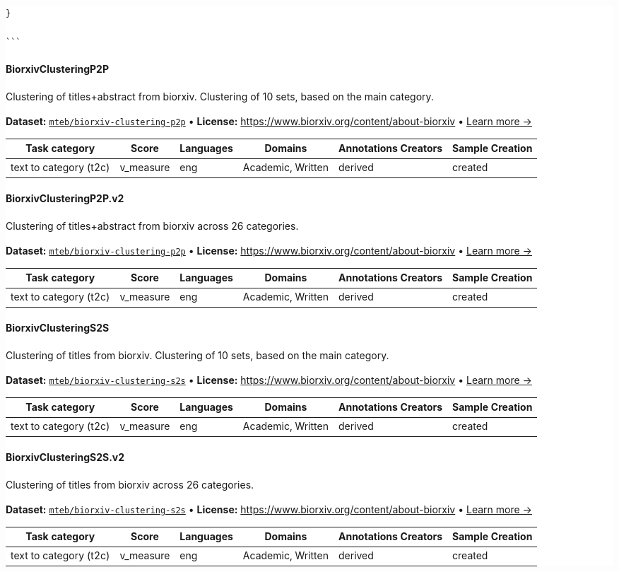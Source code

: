     }
    
    ```
    



#### BiorxivClusteringP2P

Clustering of titles+abstract from biorxiv. Clustering of 10 sets, based on the main category.

**Dataset:** [`mteb/biorxiv-clustering-p2p`](https://huggingface.co/datasets/mteb/biorxiv-clustering-p2p) • **License:** https://www.biorxiv.org/content/about-biorxiv • [Learn more →](https://api.biorxiv.org/)

| Task category | Score | Languages | Domains | Annotations Creators | Sample Creation |
|-------|-------|-------|-------|-------|-------|
| text to category (t2c) | v_measure | eng | Academic, Written | derived | created |



#### BiorxivClusteringP2P.v2

Clustering of titles+abstract from biorxiv across 26 categories.

**Dataset:** [`mteb/biorxiv-clustering-p2p`](https://huggingface.co/datasets/mteb/biorxiv-clustering-p2p) • **License:** https://www.biorxiv.org/content/about-biorxiv • [Learn more →](https://api.biorxiv.org/)

| Task category | Score | Languages | Domains | Annotations Creators | Sample Creation |
|-------|-------|-------|-------|-------|-------|
| text to category (t2c) | v_measure | eng | Academic, Written | derived | created |



#### BiorxivClusteringS2S

Clustering of titles from biorxiv. Clustering of 10 sets, based on the main category.

**Dataset:** [`mteb/biorxiv-clustering-s2s`](https://huggingface.co/datasets/mteb/biorxiv-clustering-s2s) • **License:** https://www.biorxiv.org/content/about-biorxiv • [Learn more →](https://api.biorxiv.org/)

| Task category | Score | Languages | Domains | Annotations Creators | Sample Creation |
|-------|-------|-------|-------|-------|-------|
| text to category (t2c) | v_measure | eng | Academic, Written | derived | created |



#### BiorxivClusteringS2S.v2

Clustering of titles from biorxiv across 26 categories.

**Dataset:** [`mteb/biorxiv-clustering-s2s`](https://huggingface.co/datasets/mteb/biorxiv-clustering-s2s) • **License:** https://www.biorxiv.org/content/about-biorxiv • [Learn more →](https://api.biorxiv.org/)

| Task category | Score | Languages | Domains | Annotations Creators | Sample Creation |
|-------|-------|-------|-------|-------|-------|
| text to category (t2c) | v_measure | eng | Academic, Written | derived | created |
